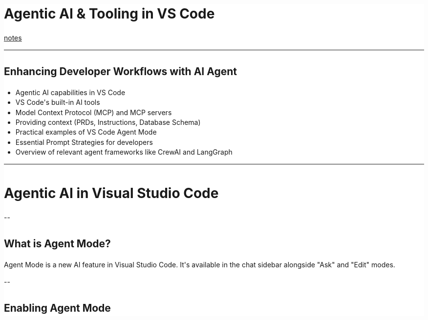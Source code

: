 <style>
* {
  box-sizing: border-box;
}

/* Create three equal columns that floats next to each other */
.column {
  float: left;
  width: 33.33%;
  padding: 10px;
  height: 300px; /* Should be removed. Only for demonstration */
}

/* Clear floats after the columns */
.row:after {
  content: "";
  display: table;
  clear: both;
}
</style>



# Agentic AI & Tooling in VS Code

[notes](https://github.com/kurtzace/diary-2025/issues/10)

---

## Enhancing Developer Workflows with AI Agent
- Agentic AI capabilities in VS Code
- VS Code's built-in AI tools
- Model Context Protocol (MCP) and MCP servers
- Providing context (PRDs, Instructions, Database Schema)
- Practical examples of VS Code Agent Mode
- Essential Prompt Strategies for developers
- Overview of relevant agent frameworks like CrewAI and LangGraph

---

# Agentic AI in Visual Studio Code

--

## What is Agent Mode?

Agent Mode is a new AI feature in Visual Studio Code. It's available in the chat sidebar alongside "Ask" and "Edit" modes.

--

## Enabling Agent Mode

